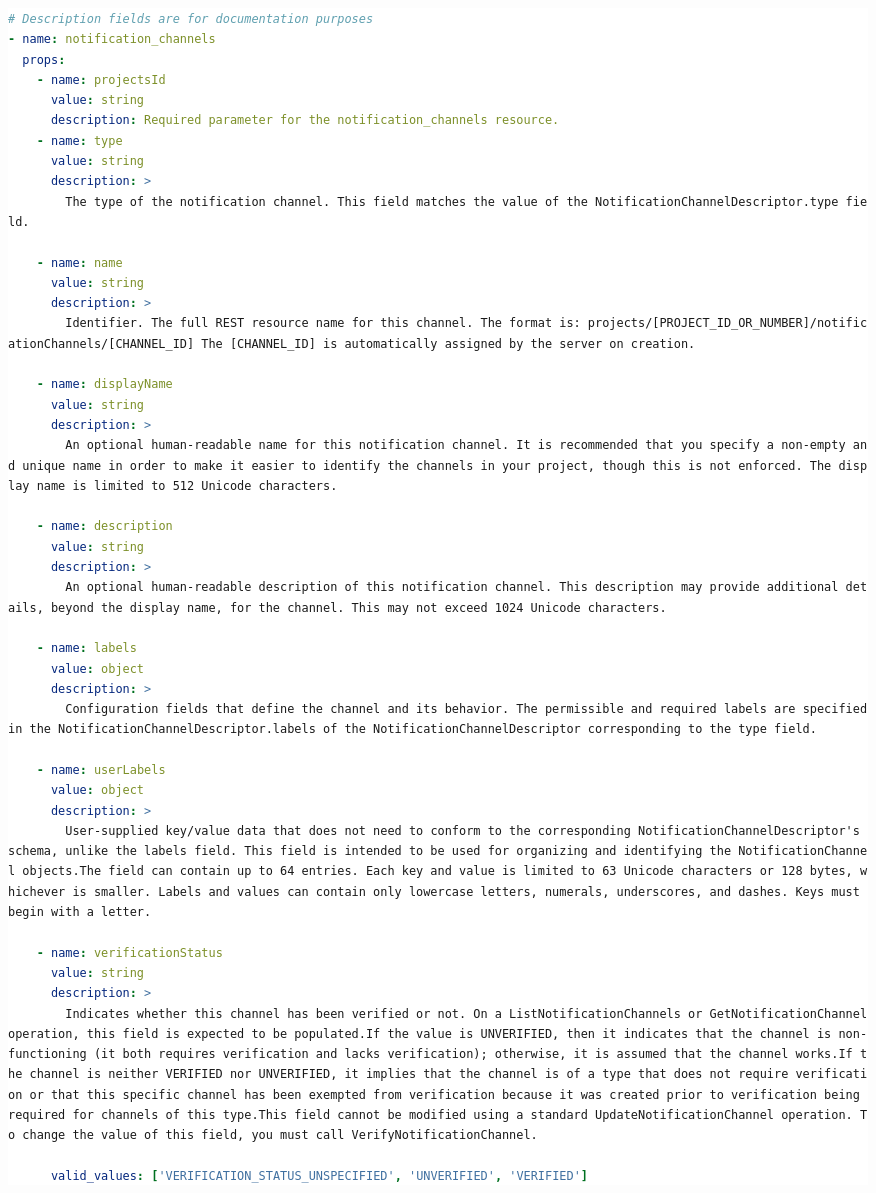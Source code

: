 ```yaml
# Description fields are for documentation purposes
- name: notification_channels
  props:
    - name: projectsId
      value: string
      description: Required parameter for the notification_channels resource.
    - name: type
      value: string
      description: >
        The type of the notification channel. This field matches the value of the NotificationChannelDescriptor.type field.
        
    - name: name
      value: string
      description: >
        Identifier. The full REST resource name for this channel. The format is: projects/[PROJECT_ID_OR_NUMBER]/notificationChannels/[CHANNEL_ID] The [CHANNEL_ID] is automatically assigned by the server on creation.
        
    - name: displayName
      value: string
      description: >
        An optional human-readable name for this notification channel. It is recommended that you specify a non-empty and unique name in order to make it easier to identify the channels in your project, though this is not enforced. The display name is limited to 512 Unicode characters.
        
    - name: description
      value: string
      description: >
        An optional human-readable description of this notification channel. This description may provide additional details, beyond the display name, for the channel. This may not exceed 1024 Unicode characters.
        
    - name: labels
      value: object
      description: >
        Configuration fields that define the channel and its behavior. The permissible and required labels are specified in the NotificationChannelDescriptor.labels of the NotificationChannelDescriptor corresponding to the type field.
        
    - name: userLabels
      value: object
      description: >
        User-supplied key/value data that does not need to conform to the corresponding NotificationChannelDescriptor's schema, unlike the labels field. This field is intended to be used for organizing and identifying the NotificationChannel objects.The field can contain up to 64 entries. Each key and value is limited to 63 Unicode characters or 128 bytes, whichever is smaller. Labels and values can contain only lowercase letters, numerals, underscores, and dashes. Keys must begin with a letter.
        
    - name: verificationStatus
      value: string
      description: >
        Indicates whether this channel has been verified or not. On a ListNotificationChannels or GetNotificationChannel operation, this field is expected to be populated.If the value is UNVERIFIED, then it indicates that the channel is non-functioning (it both requires verification and lacks verification); otherwise, it is assumed that the channel works.If the channel is neither VERIFIED nor UNVERIFIED, it implies that the channel is of a type that does not require verification or that this specific channel has been exempted from verification because it was created prior to verification being required for channels of this type.This field cannot be modified using a standard UpdateNotificationChannel operation. To change the value of this field, you must call VerifyNotificationChannel.
        
      valid_values: ['VERIFICATION_STATUS_UNSPECIFIED', 'UNVERIFIED', 'VERIFIED']
```
